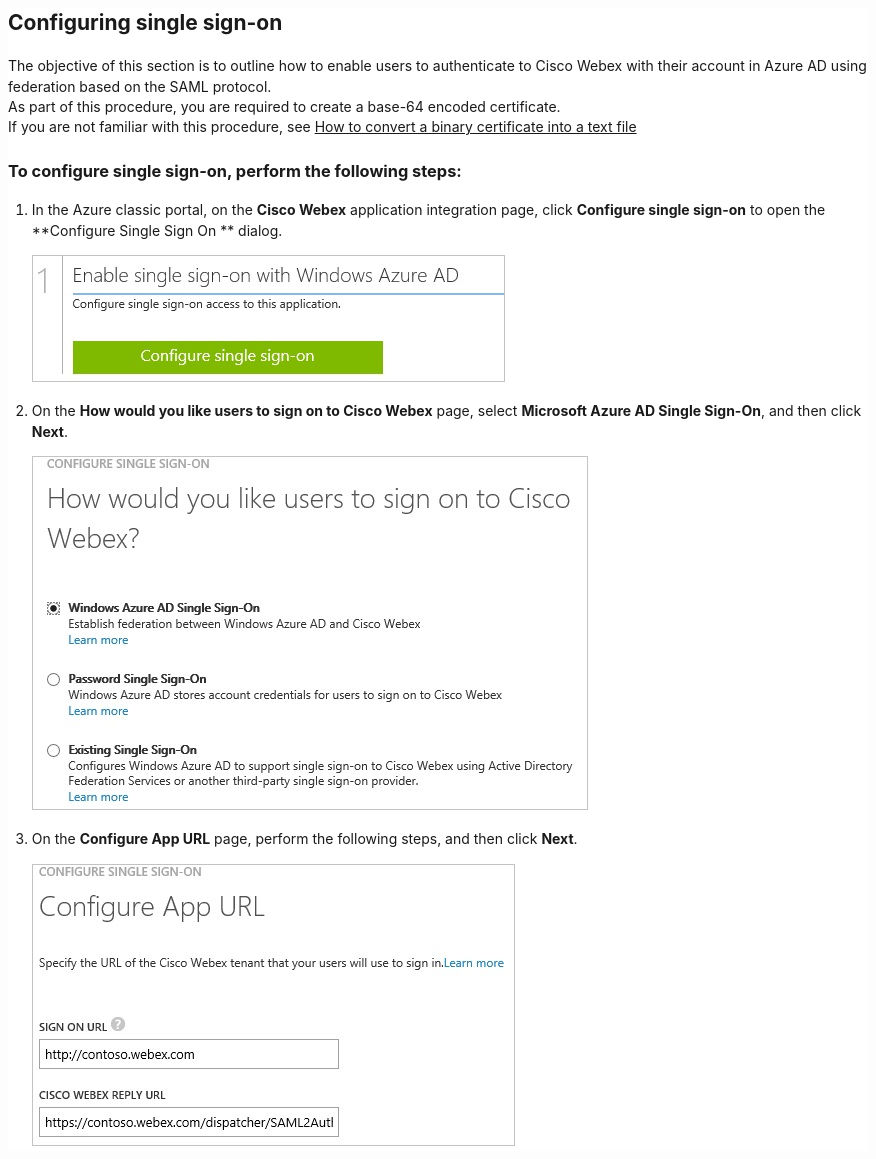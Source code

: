    ## Configuring single sign-on

The objective of this section is to outline how to enable users to authenticate to Cisco Webex with their account in Azure AD using federation based on the SAML protocol.  
As part of this procedure, you are required to create a base-64 encoded certificate.  
If you are not familiar with this procedure, see [How to convert a binary certificate into a text file](http://youtu.be/PlgrzUZ-Y1o)

### To configure single sign-on, perform the following steps:
1. In the Azure classic portal, on the **Cisco Webex** application integration page, click **Configure single sign-on** to open the **Configure Single Sign On ** dialog.
   
   ![Configure single sign-on](./media/active-directory-saas-cisco-webex-tutorial/IC777617.png "Configure single sign-on")
2. On the **How would you like users to sign on to Cisco Webex** page, select **Microsoft Azure AD Single Sign-On**, and then click **Next**.
   
   ![Configure single sign-on](./media/active-directory-saas-cisco-webex-tutorial/IC777618.png "Configure single sign-on")
3. On the **Configure App URL** page, perform the following steps, and then click **Next**.
   
   ![Configure app URL](./media/active-directory-saas-cisco-webex-tutorial/IC777619.png "Configure app URL")
   